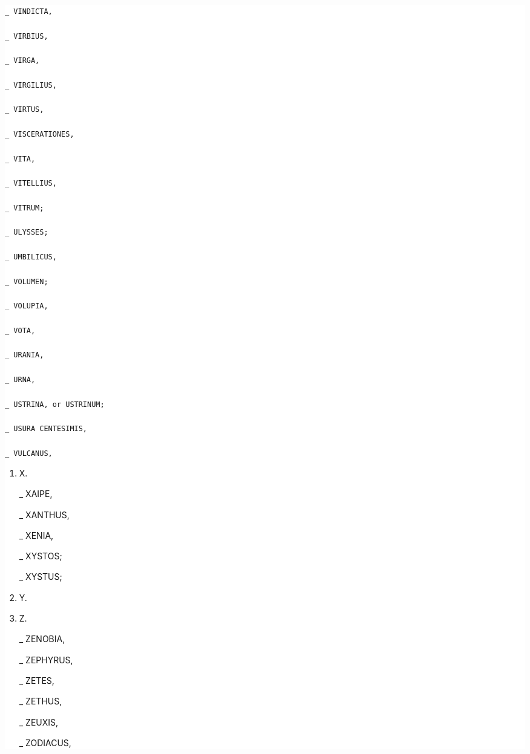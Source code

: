     _ VINDICTA,

    _ VIRBIUS,

    _ VIRGA,

    _ VIRGILIUS,

    _ VIRTUS,

    _ VISCERATIONES,

    _ VITA,

    _ VITELLIUS,

    _ VITRUM;

    _ ULYSSES;

    _ UMBILICUS,

    _ VOLUMEN;

    _ VOLUPIA,

    _ VOTA,

    _ URANIA,

    _ URNA,

    _ USTRINA, or USTRINUM;

    _ USURA CENTESIMIS,

    _ VULCANUS,

1. X.

    _ XAIPE,

    _ XANTHUS,

    _ XENIA,

    _ XYSTOS;

    _ XYSTUS;

1. Y.

1. Z.

    _ ZENOBIA,

    _ ZEPHYRUS,

    _ ZETES,

    _ ZETHUS,

    _ ZEUXIS,

    _ ZODIACUS,
